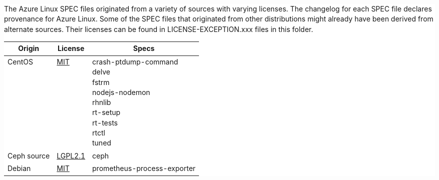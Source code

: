 The Azure Linux SPEC files originated from a variety of sources with varying licenses.  The changelog for each SPEC file declares provenance for Azure Linux.  Some of the SPEC files that originated from other distributions might already have been derived from alternate sources. Their licenses can be found in LICENSE-EXCEPTION.xxx files in this folder.

| Origin | License | Specs |
| --- | --- | --- |
| CentOS | [MIT](https://www.centos.org/legal/#licensing-policy) | crash-ptdump-command <br> delve <br> fstrm <br> nodejs-nodemon <br> rhnlib <br> rt-setup <br> rt-tests <br> rtctl <br> tuned |
| Ceph source | [LGPL2.1](https://github.com/ceph/ceph/blob/master/COPYING-LGPL2.1) | ceph |
| Debian | [MIT](https://opensource.org/licenses/MIT) | prometheus-process-exporter |
